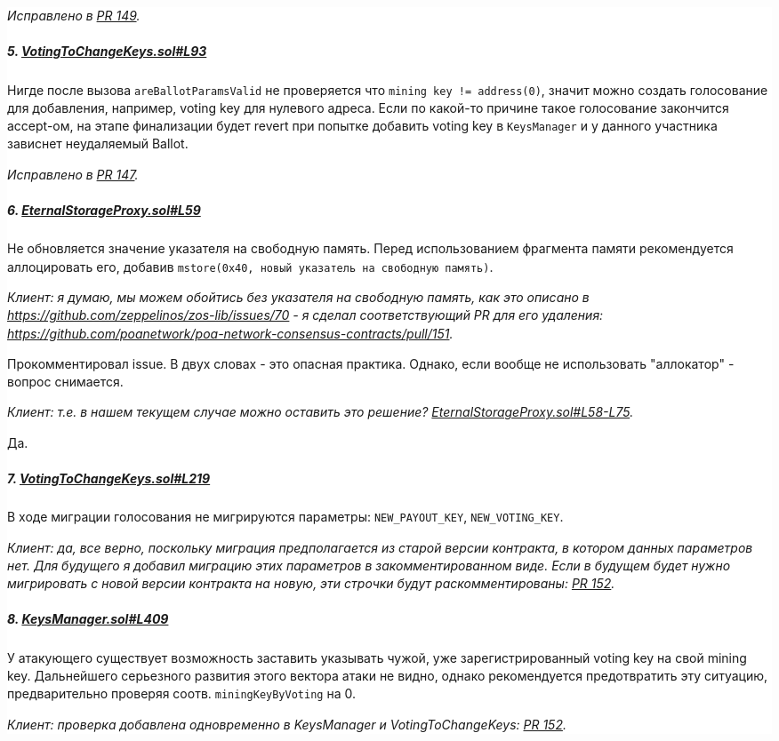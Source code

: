 *Исправлено в [PR 149](https://github.com/poanetwork/poa-network-consensus-contracts/pull/149).*

##### 5. [VotingToChangeKeys.sol#L93](https://github.com/poanetwork/poa-network-consensus-contracts/blob/8089b20d6b491acaf08f61ab82242c79b8aac41a/contracts/VotingToChangeKeys.sol#L93)

Нигде после вызова `areBallotParamsValid` не проверяется что `mining key != address(0)`, значит можно создать голосование для добавления, например, voting key для нулевого адреса. Если по какой-то причине такое голосование закончится accept-ом, на этапе финализации будет revert при попытке добавить voting key в `KeysManager` и у данного участника зависнет неудаляемый Ballot.

*Исправлено в [PR 147](https://github.com/poanetwork/poa-network-consensus-contracts/pull/147).*

##### 6. [EternalStorageProxy.sol#L59](https://github.com/poanetwork/poa-network-consensus-contracts/blob/8089b20d6b491acaf08f61ab82242c79b8aac41a/contracts/eternal-storage/EternalStorageProxy.sol#L59)

Не обновляется значение указателя на свободную память. Перед использованием фрагмента памяти рекомендуется аллоцировать его, добавив `mstore(0x40, новый указатель на свободную память)`.

*Клиент: я думаю, мы можем обойтись без указателя на свободную память, как это описано в https://github.com/zeppelinos/zos-lib/issues/70 - я сделал соответствующий PR для его удаления: https://github.com/poanetwork/poa-network-consensus-contracts/pull/151.*

Прокомментировал issue. В двух словах - это опасная практика. Однако, если вообще не использовать "аллокатор" - вопрос снимается.

*Клиент: т.е. в нашем текущем случае можно оставить это решение? [EternalStorageProxy.sol#L58-L75](https://github.com/poanetwork/poa-network-consensus-contracts/blob/cdda8976896f85b4d71e0a28216616cf3e9df385/contracts/eternal-storage/EternalStorageProxy.sol#L58-L75).*

Да.

##### 7. [VotingToChangeKeys.sol#L219](https://github.com/poanetwork/poa-network-consensus-contracts/blob/8089b20d6b491acaf08f61ab82242c79b8aac41a/contracts/VotingToChangeKeys.sol#L219)

В ходе миграции голосования не мигрируются параметры: `NEW_PAYOUT_KEY`, `NEW_VOTING_KEY`.

*Клиент: да, все верно, поскольку миграция предполагается из старой версии контракта, в котором данных параметров нет. Для будущего я добавил миграцию этих параметров в закомментированном виде. Если в будущем будет нужно мигрировать с новой версии контракта на новую, эти строчки будут раскомментированы: [PR 152](https://github.com/poanetwork/poa-network-consensus-contracts/pull/152/files#diff-d4341d108087469a82aa13c606e762ddR228).*

##### 8. [KeysManager.sol#L409](https://github.com/poanetwork/poa-network-consensus-contracts/blob/8089b20d6b491acaf08f61ab82242c79b8aac41a/contracts/KeysManager.sol#L409)

У атакующего существует возможность заставить указывать чужой, уже зарегистрированный voting key на свой mining key. Дальнейшего серьезного развития этого вектора атаки не видно, однако рекомендуется предотвратить эту ситуацию, предварительно проверяя соотв. `miningKeyByVoting` на 0.

*Клиент: проверка добавлена одновременно в KeysManager и VotingToChangeKeys: [PR 152](https://github.com/poanetwork/poa-network-consensus-contracts/pull/152/files#diff-d4341d108087469a82aa13c606e762ddR228).*
